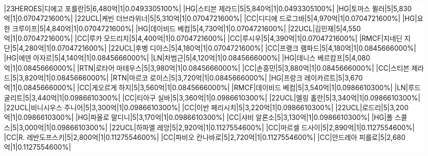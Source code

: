|23HEROES|디에고 포를란|5|6,480억|1|0.0493305100%|
|HG|스티븐 제라드|5|5,840억|1|0.0493305100%|
|HG|토마스 뮐러|5|5,830억|1|0.0704721600%|
|22UCL|케빈 더브라위너|5|5,310억|1|0.0704721600%|
|CC|디디에 드로그바|5|4,970억|1|0.0704721600%|
|HG|요한 크루이프|5|4,840억|1|0.0704721600%|
|HG|데이비드 베컴|5|4,730억|1|0.0704721600%|
|22UCL|김민재|5|4,550억|1|0.0704721600%|
|CC|루카 모드리치|5|4,400억|1|0.0704721600%|
|CC|루시우|5|4,390억|1|0.0704721600%|
|RMCF|지네딘 지단|5|4,280억|1|0.0704721600%|
|22UCL|후벵 디아스|5|4,180억|1|0.0704721600%|
|CC|프랭크 램파드|5|4,180억|1|0.0845666000%|
|HG|에덴 아자르|5|4,140억|1|0.0845666000%|
|LN|차범근|5|4,120억|1|0.0845666000%|
|HG|데니스 베르캄프|5|4,080억|1|0.0845666000%|
|RTN|로타어 마테우스|5|3,980억|1|0.0845666000%|
|CC|손흥민|5|3,880억|1|0.0845666000%|
|CC|스티븐 제라드|5|3,820억|1|0.0845666000%|
|RTN|마르코 로이스|5|3,720억|1|0.0845666000%|
|HG|프랑크 레이카르트|5|3,670억|1|0.0845666000%|
|CC|게오르게 하지|5|3,560억|1|0.0845666000%|
|RMCF|데이비드 베컴|5|3,540억|1|0.0986610300%|
|LN|루드 굴리트|5|3,440억|1|0.0986610300%|
|CC|티아구 실바|5|3,360억|1|0.0986610300%|
|22UCL|엘링 홀란|5|3,340억|1|0.0986610300%|
|22UCL|비니시우스 주니어|5|3,300억|1|0.0986610300%|
|CC|이반 페리시치|5|3,220억|1|0.0986610300%|
|22UCL|로드리|5|3,200억|1|0.0986610300%|
|HG|파올로 말디니|5|3,170억|1|0.0986610300%|
|CC|샤비 알론소|5|3,130억|1|0.0986610300%|
|HG|폴 스콜스|5|3,000억|1|0.0986610300%|
|22UCL|하파엘 레앙|5|2,920억|1|0.1127554600%|
|CC|마르셀 드사이|5|2,890억|1|0.1127554600%|
|CC|R. 레반도프스키|5|2,800억|1|0.1127554600%|
|CC|파비오 칸나바로|5|2,720억|1|0.1127554600%|
|CC|안드레아 피를로|5|2,680억|1|0.1127554600%|